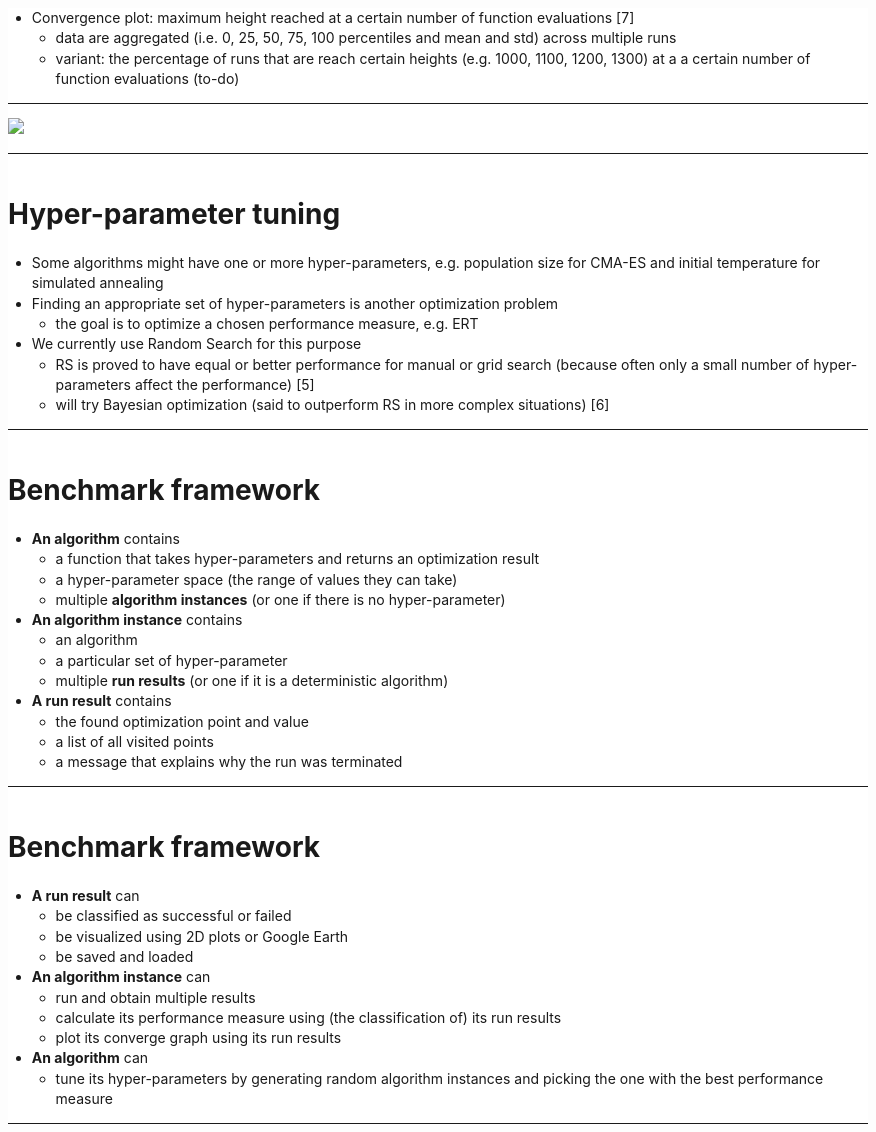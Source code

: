- Convergence plot: maximum height reached at a certain number of function evaluations [7]
  - data are aggregated (i.e. 0, 25, 50, 75, 100 percentiles and mean and std) across multiple runs
  - variant: the percentage of runs that are reach certain heights (e.g. 1000, 1100, 1200, 1300) at a a certain number of function evaluations (to-do)

---

![](/home/eric/Documents/Nevis-Project/EricSummer2022/img/dual-annealing.png)

---

# Hyper-parameter tuning

- Some algorithms might have one or more hyper-parameters, e.g. population size for CMA-ES and initial temperature for simulated annealing
- Finding an appropriate set of hyper-parameters is another optimization problem
  - the goal is to optimize a chosen performance measure, e.g. ERT
- We currently use Random Search for this purpose
  - RS is proved to have equal or better performance for manual or grid search (because often only a small number of hyper-parameters affect the performance) [5]
  - will try Bayesian optimization (said to outperform RS in more complex situations) [6]

---

# Benchmark framework

- **An algorithm** contains
  - a function that takes hyper-parameters and returns an optimization result
  - a hyper-parameter space (the range of values they can take)
  - multiple **algorithm instances** (or one if there is no hyper-parameter)
- **An algorithm instance** contains
  - an algorithm
  - a particular set of hyper-parameter
  - multiple **run results** (or one if it is a deterministic algorithm)
- **A run result** contains
  - the found optimization point and value
  - a list of all visited points
  - a message that explains why the run was terminated

---

# Benchmark framework

- **A run result** can
  - be classified as successful or failed
  - be visualized using 2D plots or Google Earth
  - be saved and loaded
- **An algorithm instance** can
  - run and obtain multiple results
  - calculate its performance measure using (the classification of) its run results
  - plot its converge graph using its run results 
- **An algorithm** can
  - tune its hyper-parameters by generating random algorithm instances and picking the one with the best performance measure

---